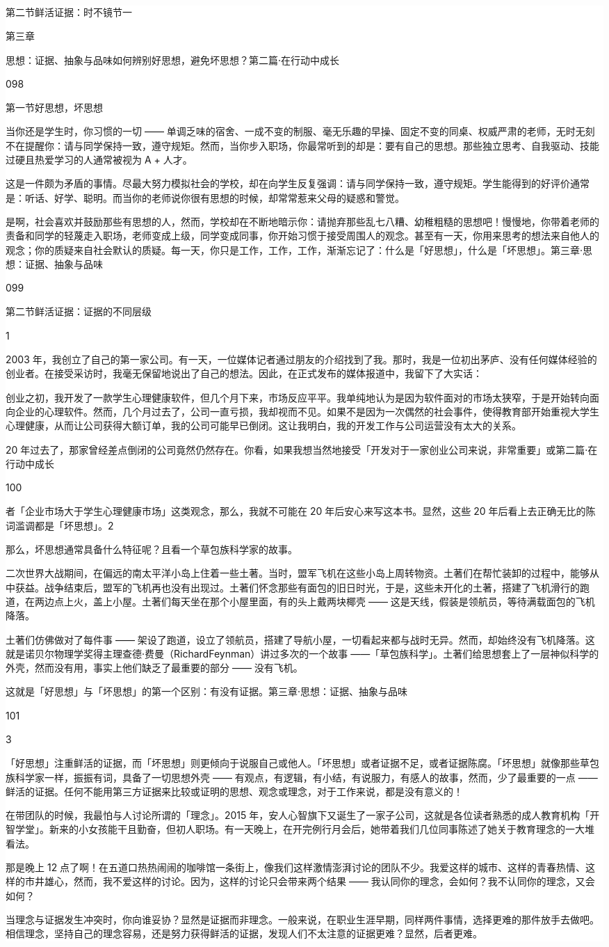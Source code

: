 第二节鲜活证据：时不镜节一

第三章

思想：证据、抽象与品味如何辨别好思想，避免坏思想？第二篇·在行动中成长

098

第一节好思想，坏思想

当你还是学生时，你习惯的一切 —— 单调乏味的宿舍、一成不变的制服、毫无乐趣的早操、固定不变的同桌、权威严肃的老师，无时无刻不在提醒你：请与同学保持一致，遵守规矩。然而，当你步入职场，你最常听到的却是：要有自己的思想。那些独立思考、自我驱动、技能过硬且热爱学习的人通常被视为 A + 人才。

这是一件颇为矛盾的事情。尽最大努力模拟社会的学校，却在向学生反复强调：请与同学保持一致，遵守规矩。学生能得到的好评价通常是：听话、好学、聪明。而当你的老师说你很有思想的时候，却常常惹来父母的疑惑和警觉。

是啊，社会喜欢并鼓励那些有思想的人，然而，学校却在不断地暗示你：请抛弃那些乱七八糟、幼稚粗糙的思想吧！慢慢地，你带着老师的责备和同学的轻蔑走入职场，老师变成上级，同学变成同事，你开始习惯于接受周围人的观念。甚至有一天，你用来思考的想法来自他人的观念；你的质疑来自社会默认的质疑。每一天，你只是工作，工作，工作，渐渐忘记了：什么是「好思想」，什么是「坏思想」。第三章·思想：证据、抽象与品味

099

第二节鲜活证据：证据的不同层级

1

2003 年，我创立了自己的第一家公司。有一天，一位媒体记者通过朋友的介绍找到了我。那时，我是一位初出茅庐、没有任何媒体经验的创业者。在接受采访时，我毫无保留地说出了自己的想法。因此，在正式发布的媒体报道中，我留下了大实话：

创业之初，我开发了一款学生心理健康软件，但几个月下来，市场反应平平。我单纯地认为是因为软件面对的市场太狭窄，于是开始转向面向企业的心理软件。然而，几个月过去了，公司一直亏损，我却视而不见。如果不是因为一次偶然的社会事件，使得教育部开始重视大学生心理健康，从而让公司获得大额订单，我的公司可能早已倒闭。这让我明白，我的开发工作与公司运营没有太大的关系。

20 年过去了，那家曾经差点倒闭的公司竟然仍然存在。你看，如果我想当然地接受「开发对于一家创业公司来说，非常重要」或第二篇·在行动中成长

100

者「企业市场大于学生心理健康市场」这类观念，那么，我就不可能在 20 年后安心来写这本书。显然，这些 20 年后看上去正确无比的陈词滥调都是「坏思想」。2

那么，坏思想通常具备什么特征呢？且看一个草包族科学家的故事。

二次世界大战期间，在偏远的南太平洋小岛上住着一些土著。当时，盟军飞机在这些小岛上周转物资。土著们在帮忙装卸的过程中，能够从中获益。战争结束后，盟军的飞机再也没有出现过。土著们怀念那些有面包的旧日时光，于是，这些未开化的土著，搭建了飞机滑行的跑道，在两边点上火，盖上小屋。土著们每天坐在那个小屋里面，有的头上戴两块椰壳 —— 这是天线，假装是领航员，等待满载面包的飞机降落。

土著们仿佛做对了每件事 —— 架设了跑道，设立了领航员，搭建了导航小屋，一切看起来都与战时无异。然而，却始终没有飞机降落。这就是诺贝尔物理学奖得主理查德·费曼（RichardFeynman）讲过多次的一个故事 ——「草包族科学」。土著们给思想套上了一层神似科学的外壳，然而没有用，事实上他们缺乏了最重要的部分 —— 没有飞机。

这就是「好思想」与「坏思想」的第一个区别：有没有证据。第三章·思想：证据、抽象与品味

101

3

「好思想」注重鲜活的证据，而「坏思想」则更倾向于说服自己或他人。「坏思想」或者证据不足，或者证据陈腐。「坏思想」就像那些草包族科学家一样，振振有词，具备了一切思想外壳 —— 有观点，有逻辑，有小结，有说服力，有感人的故事，然而，少了最重要的一点 —— 鲜活的证据。任何不能用第三方证据来比较或证明的思想、观念或理念，对于工作来说，都是没有意义的！

在带团队的时候，我最怕与人讨论所谓的「理念」。2015 年，安人心智旗下又诞生了一家子公司，这就是各位读者熟悉的成人教育机构「开智学堂」。新来的小女孩能干且勤奋，但初人职场。有一天晚上，在开完例行月会后，她带着我们几位同事陈述了她关于教育理念的一大堆看法。

那是晚上 12 点了啊！在五道口热热闹闹的咖啡馆一条街上，像我们这样激情澎湃讨论的团队不少。我爱这样的城市、这样的青春热情、这样的市井雄心，然而，我不爱这样的讨论。因为，这样的讨论只会带来两个结果 —— 我认同你的理念，会如何？我不认同你的理念，又会如何？

当理念与证据发生冲突时，你向谁妥协？显然是证据而非理念。一般来说，在职业生涯早期，同样两件事情，选择更难的那件放手去做吧。相信理念，坚持自己的理念容易，还是努力获得鲜活的证据，发现人们不太注意的证据更难？显然，后者更难。
